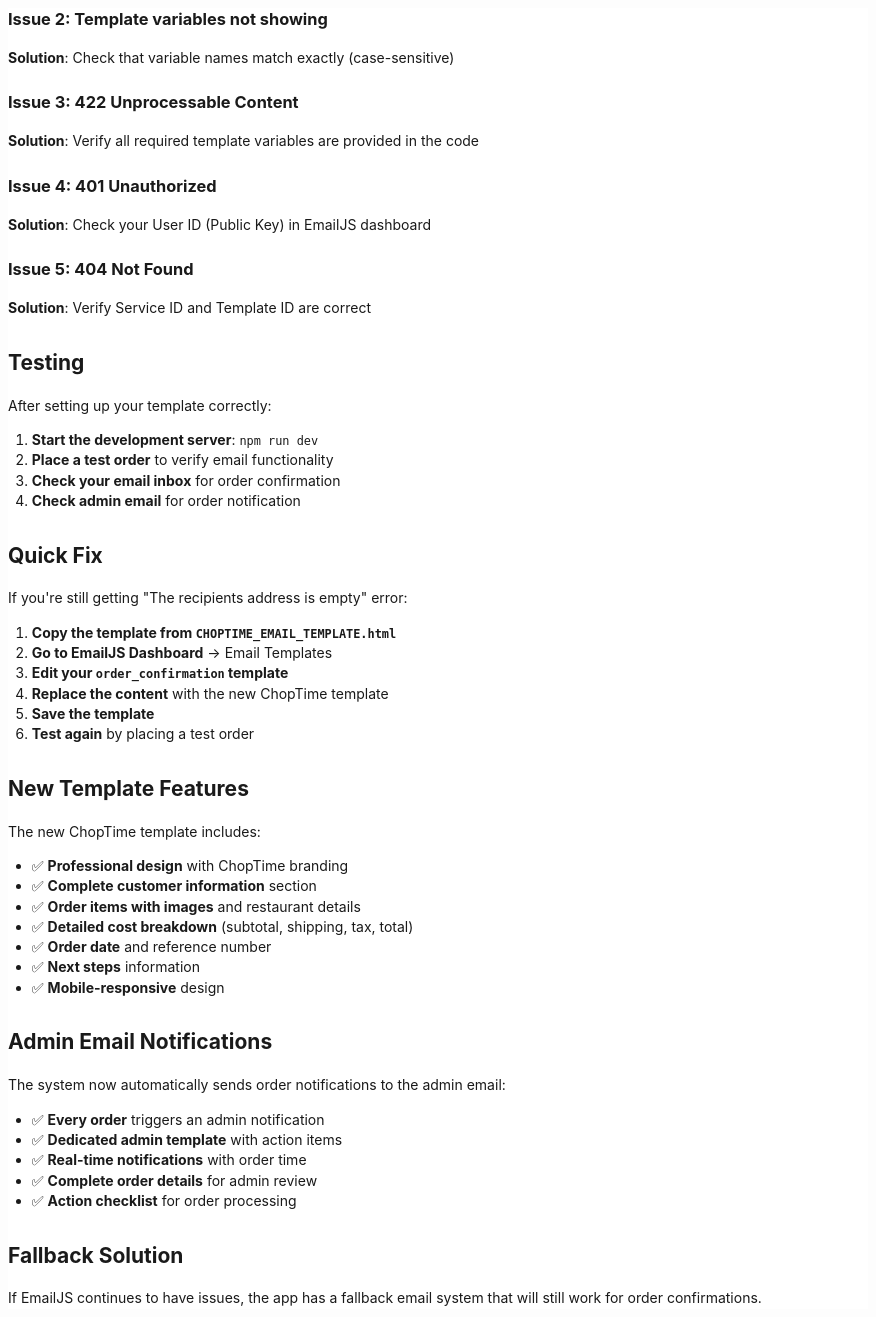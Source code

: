 ### Issue 2: Template variables not showing
**Solution**: Check that variable names match exactly (case-sensitive)

### Issue 3: 422 Unprocessable Content
**Solution**: Verify all required template variables are provided in the code

### Issue 4: 401 Unauthorized
**Solution**: Check your User ID (Public Key) in EmailJS dashboard

### Issue 5: 404 Not Found
**Solution**: Verify Service ID and Template ID are correct

## Testing

After setting up your template correctly:

1. **Start the development server**: `npm run dev`
2. **Place a test order** to verify email functionality
3. **Check your email inbox** for order confirmation
4. **Check admin email** for order notification

## Quick Fix

If you're still getting "The recipients address is empty" error:

1. **Copy the template from `CHOPTIME_EMAIL_TEMPLATE.html`**
2. **Go to EmailJS Dashboard** → Email Templates
3. **Edit your `order_confirmation` template**
4. **Replace the content** with the new ChopTime template
5. **Save the template**
6. **Test again** by placing a test order

## New Template Features

The new ChopTime template includes:
- ✅ **Professional design** with ChopTime branding
- ✅ **Complete customer information** section
- ✅ **Order items with images** and restaurant details
- ✅ **Detailed cost breakdown** (subtotal, shipping, tax, total)
- ✅ **Order date** and reference number
- ✅ **Next steps** information
- ✅ **Mobile-responsive** design

## Admin Email Notifications

The system now automatically sends order notifications to the admin email:
- ✅ **Every order** triggers an admin notification
- ✅ **Dedicated admin template** with action items
- ✅ **Real-time notifications** with order time
- ✅ **Complete order details** for admin review
- ✅ **Action checklist** for order processing

## Fallback Solution

If EmailJS continues to have issues, the app has a fallback email system that will still work for order confirmations. 